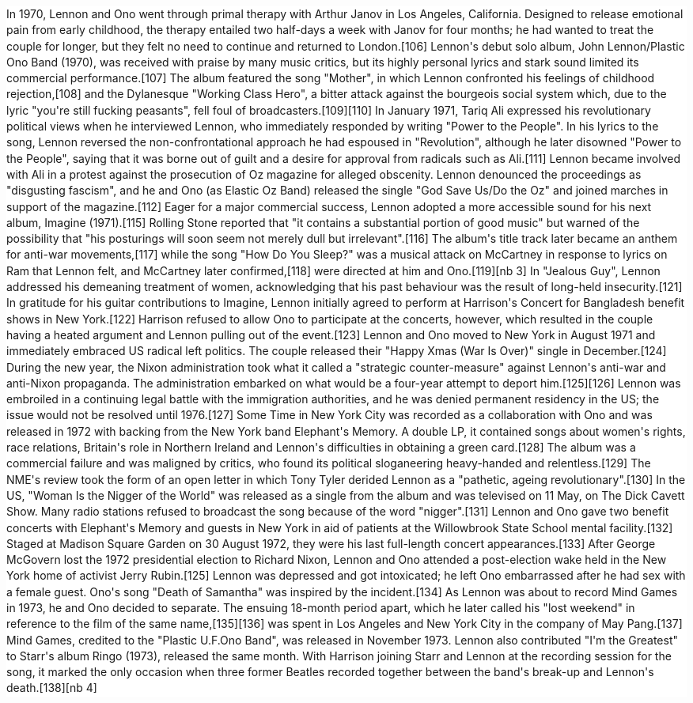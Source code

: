 In 1970, Lennon and Ono went through primal therapy with Arthur Janov in Los Angeles, California. Designed to release emotional pain from early childhood, the therapy entailed two half-days a week with Janov for four months; he had wanted to treat the couple for longer, but they felt no need to continue and returned to London.[106] Lennon's debut solo album, John Lennon/Plastic Ono Band (1970), was received with praise by many music critics, but its highly personal lyrics and stark sound limited its commercial performance.[107] The album featured the song "Mother", in which Lennon confronted his feelings of childhood rejection,[108] and the Dylanesque "Working Class Hero", a bitter attack against the bourgeois social system which, due to the lyric "you're still fucking peasants", fell foul of broadcasters.[109][110]
In January 1971, Tariq Ali expressed his revolutionary political views when he interviewed Lennon, who immediately responded by writing "Power to the People". In his lyrics to the song, Lennon reversed the non-confrontational approach he had espoused in "Revolution", although he later disowned "Power to the People", saying that it was borne out of guilt and a desire for approval from radicals such as Ali.[111] Lennon became involved with Ali in a protest against the prosecution of Oz magazine for alleged obscenity. Lennon denounced the proceedings as "disgusting fascism", and he and Ono (as Elastic Oz Band) released the single "God Save Us/Do the Oz" and joined marches in support of the magazine.[112]
Eager for a major commercial success, Lennon adopted a more accessible sound for his next album, Imagine (1971).[115] Rolling Stone reported that "it contains a substantial portion of good music" but warned of the possibility that "his posturings will soon seem not merely dull but irrelevant".[116] The album's title track later became an anthem for anti-war movements,[117] while the song "How Do You Sleep?" was a musical attack on McCartney in response to lyrics on Ram that Lennon felt, and McCartney later confirmed,[118] were directed at him and Ono.[119][nb 3] In "Jealous Guy", Lennon addressed his demeaning treatment of women, acknowledging that his past behaviour was the result of long-held insecurity.[121]
In gratitude for his guitar contributions to Imagine, Lennon initially agreed to perform at Harrison's Concert for Bangladesh benefit shows in New York.[122] Harrison refused to allow Ono to participate at the concerts, however, which resulted in the couple having a heated argument and Lennon pulling out of the event.[123]
Lennon and Ono moved to New York in August 1971 and immediately embraced US radical left politics. The couple released their "Happy Xmas (War Is Over)" single in December.[124] During the new year, the Nixon administration took what it called a "strategic counter-measure" against Lennon's anti-war and anti-Nixon propaganda. The administration embarked on what would be a four-year attempt to deport him.[125][126] Lennon was embroiled in a continuing legal battle with the immigration authorities, and he was denied permanent residency in the US; the issue would not be resolved until 1976.[127]
Some Time in New York City was recorded as a collaboration with Ono and was released in 1972 with backing from the New York band Elephant's Memory. A double LP, it contained songs about women's rights, race relations, Britain's role in Northern Ireland and Lennon's difficulties in obtaining a green card.[128] The album was a commercial failure and was maligned by critics, who found its political sloganeering heavy-handed and relentless.[129] The NME's review took the form of an open letter in which Tony Tyler derided Lennon as a "pathetic, ageing revolutionary".[130] In the US, "Woman Is the Nigger of the World" was released as a single from the album and was televised on 11 May, on The Dick Cavett Show. Many radio stations refused to broadcast the song because of the word "nigger".[131]
Lennon and Ono gave two benefit concerts with Elephant's Memory and guests in New York in aid of patients at the Willowbrook State School mental facility.[132] Staged at Madison Square Garden on 30 August 1972, they were his last full-length concert appearances.[133] After George McGovern lost the 1972 presidential election to Richard Nixon, Lennon and Ono attended a post-election wake held in the New York home of activist Jerry Rubin.[125] Lennon was depressed and got intoxicated; he left Ono embarrassed after he had sex with a female guest. Ono's song "Death of Samantha" was inspired by the incident.[134]
As Lennon was about to record Mind Games in 1973, he and Ono decided to separate. The ensuing 18-month period apart, which he later called his "lost weekend" in reference to the film of the same name,[135][136] was spent in Los Angeles and New York City in the company of May Pang.[137] Mind Games, credited to the "Plastic U.F.Ono Band", was released in November 1973. Lennon also contributed "I'm the Greatest" to Starr's album Ringo (1973), released the same month. With Harrison joining Starr and Lennon at the recording session for the song, it marked the only occasion when three former Beatles recorded together between the band's break-up and Lennon's death.[138][nb 4]